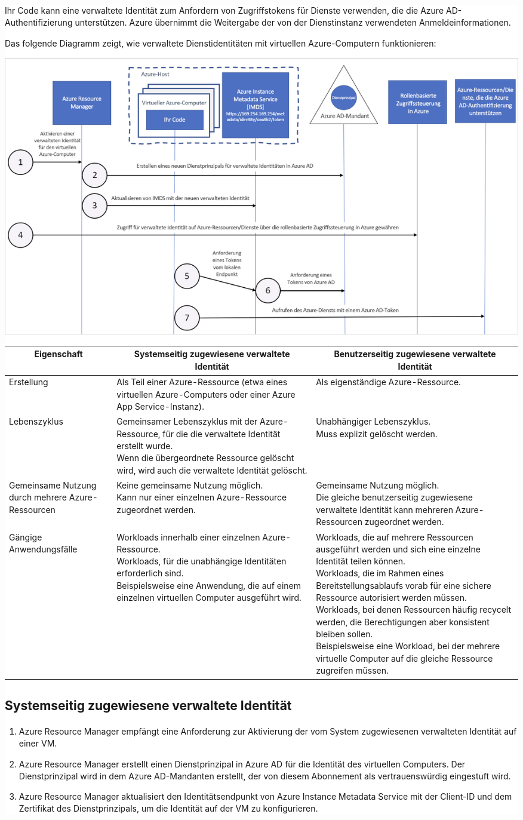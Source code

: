 Ihr Code kann eine verwaltete Identität zum Anfordern von Zugriffstokens für Dienste verwenden, die die Azure AD-Authentifizierung unterstützen. Azure übernimmt die Weitergabe der von der Dienstinstanz verwendeten Anmeldeinformationen. 

Das folgende Diagramm zeigt, wie verwaltete Dienstidentitäten mit virtuellen Azure-Computern funktionieren:

![Verwaltete Dienstidentitäten und Azure-VMs](media/how-managed-identities-work-vm/data-flow.png)

|  Eigenschaft    | Systemseitig zugewiesene verwaltete Identität | Benutzerseitig zugewiesene verwaltete Identität |
|------|----------------------------------|--------------------------------|
| Erstellung |  Als Teil einer Azure-Ressource (etwa eines virtuellen Azure-Computers oder einer Azure App Service-Instanz). | Als eigenständige Azure-Ressource. |
| Lebenszyklus | Gemeinsamer Lebenszyklus mit der Azure-Ressource, für die die verwaltete Identität erstellt wurde. <br/> Wenn die übergeordnete Ressource gelöscht wird, wird auch die verwaltete Identität gelöscht. | Unabhängiger Lebenszyklus. <br/> Muss explizit gelöscht werden. |
| Gemeinsame Nutzung durch mehrere Azure-Ressourcen | Keine gemeinsame Nutzung möglich. <br/> Kann nur einer einzelnen Azure-Ressource zugeordnet werden. | Gemeinsame Nutzung möglich. <br/> Die gleiche benutzerseitig zugewiesene verwaltete Identität kann mehreren Azure-Ressourcen zugeordnet werden. |
| Gängige Anwendungsfälle | Workloads innerhalb einer einzelnen Azure-Ressource. <br/> Workloads, für die unabhängige Identitäten erforderlich sind. <br/> Beispielsweise eine Anwendung, die auf einem einzelnen virtuellen Computer ausgeführt wird. | Workloads, die auf mehrere Ressourcen ausgeführt werden und sich eine einzelne Identität teilen können. <br/> Workloads, die im Rahmen eines Bereitstellungsablaufs vorab für eine sichere Ressource autorisiert werden müssen. <br/> Workloads, bei denen Ressourcen häufig recycelt werden, die Berechtigungen aber konsistent bleiben sollen. <br/> Beispielsweise eine Workload, bei der mehrere virtuelle Computer auf die gleiche Ressource zugreifen müssen. |

## <a name="system-assigned-managed-identity"></a>Systemseitig zugewiesene verwaltete Identität

1. Azure Resource Manager empfängt eine Anforderung zur Aktivierung der vom System zugewiesenen verwalteten Identität auf einer VM.

2. Azure Resource Manager erstellt einen Dienstprinzipal in Azure AD für die Identität des virtuellen Computers. Der Dienstprinzipal wird in dem Azure AD-Mandanten erstellt, der von diesem Abonnement als vertrauenswürdig eingestuft wird.

3. Azure Resource Manager aktualisiert den Identitätsendpunkt von Azure Instance Metadata Service mit der Client-ID und dem Zertifikat des Dienstprinzipals, um die Identität auf der VM zu konfigurieren.
